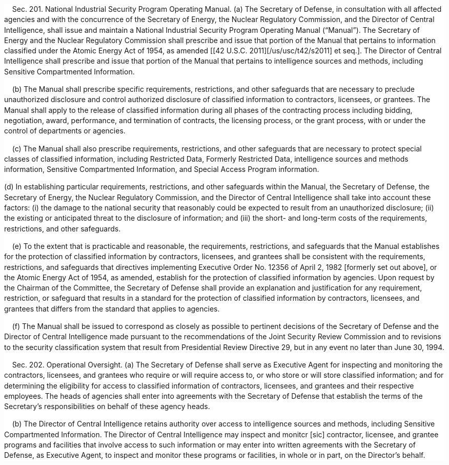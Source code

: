     Sec. 201. National Industrial Security Program Operating Manual. (a) The Secretary of Defense, in consultation with all affected agencies and with the concurrence of the Secretary of Energy, the Nuclear Regulatory Commission, and the Director of Central Intelligence, shall issue and maintain a National Industrial Security Program Operating Manual (“Manual”). The Secretary of Energy and the Nuclear Regulatory Commission shall prescribe and issue that portion of the Manual that pertains to information classified under the Atomic Energy Act of 1954, as amended \[[42 U.S.C. 2011][/us/usc/t42/s2011] et seq.\]. The Director of Central Intelligence shall prescribe and issue that portion of the Manual that pertains to intelligence sources and methods, including Sensitive Compartmented Information.

    (b) The Manual shall prescribe specific requirements, restrictions, and other safeguards that are necessary to preclude unauthorized disclosure and control authorized disclosure of classified information to contractors, licensees, or grantees. The Manual shall apply to the release of classified information during all phases of the contracting process including bidding, negotiation, award, performance, and termination of contracts, the licensing process, or the grant process, with or under the control of departments or agencies.

    (c) The Manual shall also prescribe requirements, restrictions, and other safeguards that are necessary to protect special classes of classified information, including Restricted Data, Formerly Restricted Data, intelligence sources and methods information, Sensitive Compartmented Information, and Special Access Program information.

(d) In establishing particular requirements, restrictions, and other safeguards within the Manual, the Secretary of Defense, the Secretary of Energy, the Nuclear Regulatory Commission, and the Director of Central Intelligence shall take into account these factors: (i) the damage to the national security that reasonably could be expected to result from an unauthorized disclosure; (ii) the existing or anticipated threat to the disclosure of information; and (iii) the short- and long-term costs of the requirements, restrictions, and other safeguards.

    (e) To the extent that is practicable and reasonable, the requirements, restrictions, and safeguards that the Manual establishes for the protection of classified information by contractors, licensees, and grantees shall be consistent with the requirements, restrictions, and safeguards that directives implementing Executive Order No. 12356 of April 2, 1982 \[formerly set out above\], or the Atomic Energy Act of 1954, as amended, establish for the protection of classified information by agencies. Upon request by the Chairman of the Committee, the Secretary of Defense shall provide an explanation and justification for any requirement, restriction, or safeguard that results in a standard for the protection of classified information by contractors, licensees, and grantees that differs from the standard that applies to agencies.

    (f) The Manual shall be issued to correspond as closely as possible to pertinent decisions of the Secretary of Defense and the Director of Central Intelligence made pursuant to the recommendations of the Joint Security Review Commission and to revisions to the security classification system that result from Presidential Review Directive 29, but in any event no later than June 30, 1994.

    Sec. 202. Operational Oversight. (a) The Secretary of Defense shall serve as Executive Agent for inspecting and monitoring the contractors, licensees, and grantees who require or will require access to, or who store or will store classified information; and for determining the eligibility for access to classified information of contractors, licensees, and grantees and their respective employees. The heads of agencies shall enter into agreements with the Secretary of Defense that establish the terms of the Secretary’s responsibilities on behalf of these agency heads.

    (b) The Director of Central Intelligence retains authority over access to intelligence sources and methods, including Sensitive Compartmented Information. The Director of Central Intelligence may inspect and monitcr \[sic\] contractor, licensee, and grantee programs and facilities that involve access to such information or may enter into written agreements with the Secretary of Defense, as Executive Agent, to inspect and monitor these programs or facilities, in whole or in part, on the Director’s behalf.
